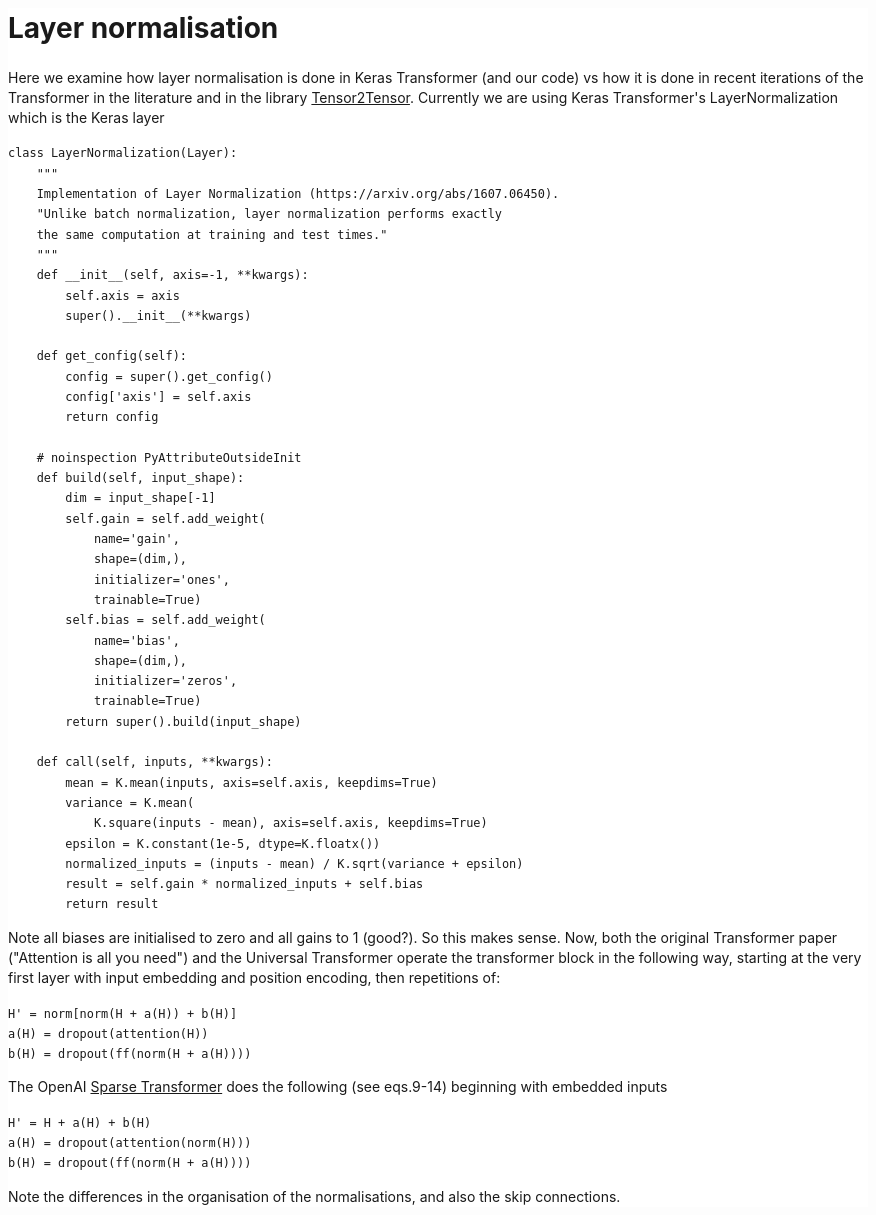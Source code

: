 # Layer normalisation

Here we examine how layer normalisation is done in Keras Transformer (and our code) vs how it is done in recent iterations of the Transformer in the literature and in the library [Tensor2Tensor](https://github.com/tensorflow/tensor2tensor). Currently we are using Keras Transformer's LayerNormalization which is the Keras layer

```
class LayerNormalization(Layer):
    """
    Implementation of Layer Normalization (https://arxiv.org/abs/1607.06450).
    "Unlike batch normalization, layer normalization performs exactly
    the same computation at training and test times."
    """
    def __init__(self, axis=-1, **kwargs):
        self.axis = axis
        super().__init__(**kwargs)

    def get_config(self):
        config = super().get_config()
        config['axis'] = self.axis
        return config

    # noinspection PyAttributeOutsideInit
    def build(self, input_shape):
        dim = input_shape[-1]
        self.gain = self.add_weight(
            name='gain',
            shape=(dim,),
            initializer='ones',
            trainable=True)
        self.bias = self.add_weight(
            name='bias',
            shape=(dim,),
            initializer='zeros',
            trainable=True)
        return super().build(input_shape)

    def call(self, inputs, **kwargs):
        mean = K.mean(inputs, axis=self.axis, keepdims=True)
        variance = K.mean(
            K.square(inputs - mean), axis=self.axis, keepdims=True)
        epsilon = K.constant(1e-5, dtype=K.floatx())
        normalized_inputs = (inputs - mean) / K.sqrt(variance + epsilon)
        result = self.gain * normalized_inputs + self.bias
        return result
```
Note all biases are initialised to zero and all gains to 1 (good?). So this makes sense. Now, both the original Transformer paper ("Attention is all you need") and the Universal Transformer operate the transformer block in the following way, starting at the very first layer with input embedding and position encoding, then repetitions of:
```
H' = norm[norm(H + a(H)) + b(H)]
a(H) = dropout(attention(H))
b(H) = dropout(ff(norm(H + a(H))))
```
The OpenAI [Sparse Transformer](https://github.com/openai/blocksparse/blob/master/examples/transformer/enwik8.py#L13) does the following (see eqs.9-14) beginning with embedded inputs
```
H' = H + a(H) + b(H)
a(H) = dropout(attention(norm(H)))
b(H) = dropout(ff(norm(H + a(H))))
```
Note the differences in the organisation of the normalisations, and also the skip connections. 